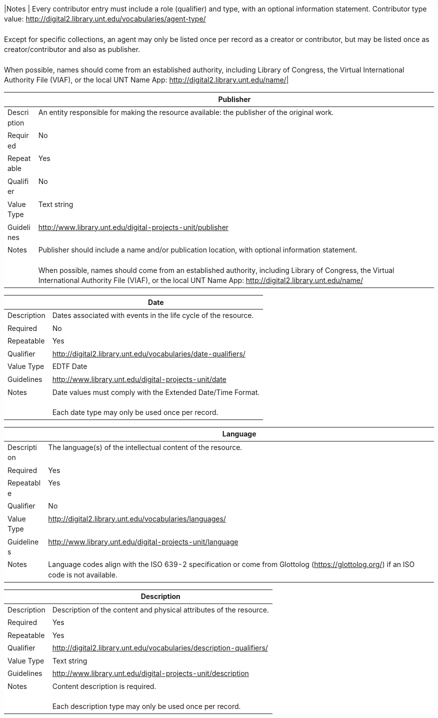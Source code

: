|Notes | Every contributor entry must include a role (qualifier) and type, with an optional information statement.  Contributor type value: http://digital2.library.unt.edu/vocabularies/agent-type/  <br /><br /> Except for specific collections, an agent may only be listed once per record as a creator or contributor, but may be listed once as creator/contributor and also as publisher. <br /><br /> When possible, names should come from an established authority, including Library of Congress, the Virtual International Authority File (VIAF), or the local UNT Name App: http://digital2.library.unt.edu/name/|


||**Publisher**|
|-------------------------------|------------------------------------------|
|Description | An entity responsible for making the resource available: the publisher of the original work.|
|Required | No|
|Repeatable | Yes|
|Qualifier | No|
|Value Type | Text string|
|Guidelines | http://www.library.unt.edu/digital-projects-unit/publisher|
|Notes | Publisher should include a name and/or publication location, with optional information statement. <br /><br /> When possible, names should come from an established authority, including Library of Congress, the Virtual International Authority File (VIAF), or the local UNT Name App: http://digital2.library.unt.edu/name/|


||**Date**|
|-------------------------------|------------------------------------------|
|Description | Dates associated with events in the life cycle of the resource.|
|Required | No|
|Repeatable | Yes|
|Qualifier | http://digital2.library.unt.edu/vocabularies/date-qualifiers/|
|Value Type | EDTF Date|
|Guidelines | http://www.library.unt.edu/digital-projects-unit/date|
|Notes | Date values must comply with the Extended Date/Time Format. <br /><br /> Each date type may only be used once per record.|


||**Language**|
|-------------------------------|------------------------------------------|
|Description | The language(s) of the intellectual content of the resource.|
|Required | Yes|
|Repeatable | Yes|
|Qualifier | No|
|Value Type | http://digital2.library.unt.edu/vocabularies/languages/|
|Guidelines | http://www.library.unt.edu/digital-projects-unit/language|
|Notes | Language codes align with the ISO 639-2 specification or come from Glottolog (https://glottolog.org/) if an ISO code is not available.|


||**Description**|
|-------------------------------|------------------------------------------|
|Description | Description of the content and physical attributes of the resource.|
|Required | Yes|
|Repeatable | Yes|
|Qualifier | http://digital2.library.unt.edu/vocabularies/description-qualifiers/|
|Value Type | Text string|
|Guidelines | http://www.library.unt.edu/digital-projects-unit/description|
|Notes | Content description is required. <br /><br /> Each description type may only be used once per record.|
